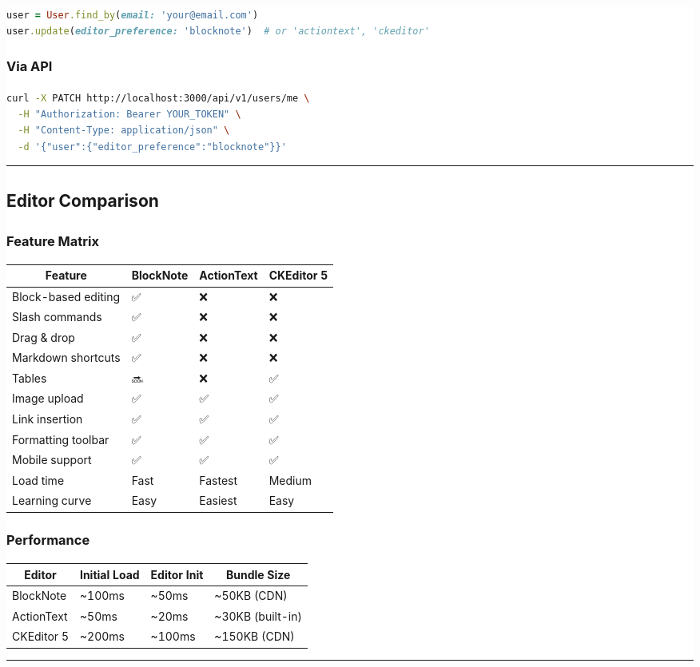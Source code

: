 ```ruby
user = User.find_by(email: 'your@email.com')
user.update(editor_preference: 'blocknote')  # or 'actiontext', 'ckeditor'
```

### Via API

```bash
curl -X PATCH http://localhost:3000/api/v1/users/me \
  -H "Authorization: Bearer YOUR_TOKEN" \
  -H "Content-Type: application/json" \
  -d '{"user":{"editor_preference":"blocknote"}}'
```

---

## Editor Comparison

### Feature Matrix

| Feature | BlockNote | ActionText | CKEditor 5 |
|---------|-----------|------------|------------|
| Block-based editing | ✅ | ❌ | ❌ |
| Slash commands | ✅ | ❌ | ❌ |
| Drag & drop | ✅ | ❌ | ❌ |
| Markdown shortcuts | ✅ | ❌ | ❌ |
| Tables | 🔜 | ❌ | ✅ |
| Image upload | ✅ | ✅ | ✅ |
| Link insertion | ✅ | ✅ | ✅ |
| Formatting toolbar | ✅ | ✅ | ✅ |
| Mobile support | ✅ | ✅ | ✅ |
| Load time | Fast | Fastest | Medium |
| Learning curve | Easy | Easiest | Easy |

### Performance

| Editor | Initial Load | Editor Init | Bundle Size |
|--------|--------------|-------------|-------------|
| BlockNote | ~100ms | ~50ms | ~50KB (CDN) |
| ActionText | ~50ms | ~20ms | ~30KB (built-in) |
| CKEditor 5 | ~200ms | ~100ms | ~150KB (CDN) |

---
